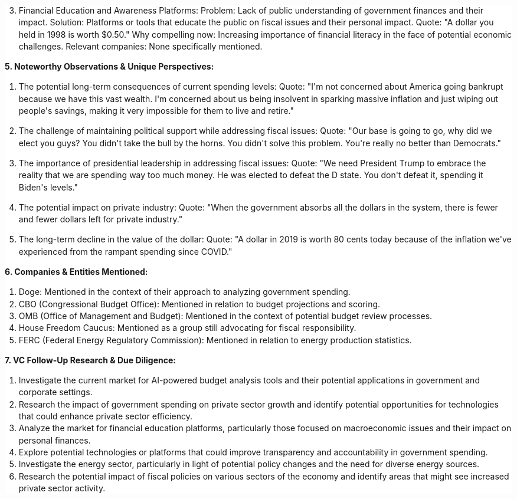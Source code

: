 3. Financial Education and Awareness Platforms:
   Problem: Lack of public understanding of government finances and their impact.
   Solution: Platforms or tools that educate the public on fiscal issues and their personal impact.
   Quote: "A dollar you held in 1998 is worth $0.50."
   Why compelling now: Increasing importance of financial literacy in the face of potential economic challenges.
   Relevant companies: None specifically mentioned.

**5. Noteworthy Observations & Unique Perspectives:**

1. The potential long-term consequences of current spending levels:
   Quote: "I'm not concerned about America going bankrupt because we have this vast wealth. I'm concerned about us being insolvent in sparking massive inflation and just wiping out people's savings, making it very impossible for them to live and retire."

2. The challenge of maintaining political support while addressing fiscal issues:
   Quote: "Our base is going to go, why did we elect you guys? You didn't take the bull by the horns. You didn't solve this problem. You're really no better than Democrats."

3. The importance of presidential leadership in addressing fiscal issues:
   Quote: "We need President Trump to embrace the reality that we are spending way too much money. He was elected to defeat the D state. You don't defeat it, spending it Biden's levels."

4. The potential impact on private industry:
   Quote: "When the government absorbs all the dollars in the system, there is fewer and fewer dollars left for private industry."

5. The long-term decline in the value of the dollar:
   Quote: "A dollar in 2019 is worth 80 cents today because of the inflation we've experienced from the rampant spending since COVID."

**6. Companies & Entities Mentioned:**

1. Doge: Mentioned in the context of their approach to analyzing government spending.
2. CBO (Congressional Budget Office): Mentioned in relation to budget projections and scoring.
3. OMB (Office of Management and Budget): Mentioned in the context of potential budget review processes.
4. House Freedom Caucus: Mentioned as a group still advocating for fiscal responsibility.
5. FERC (Federal Energy Regulatory Commission): Mentioned in relation to energy production statistics.

**7. VC Follow-Up Research & Due Diligence:**

1. Investigate the current market for AI-powered budget analysis tools and their potential applications in government and corporate settings.
2. Research the impact of government spending on private sector growth and identify potential opportunities for technologies that could enhance private sector efficiency.
3. Analyze the market for financial education platforms, particularly those focused on macroeconomic issues and their impact on personal finances.
4. Explore potential technologies or platforms that could improve transparency and accountability in government spending.
5. Investigate the energy sector, particularly in light of potential policy changes and the need for diverse energy sources.
6. Research the potential impact of fiscal policies on various sectors of the economy and identify areas that might see increased private sector activity.
